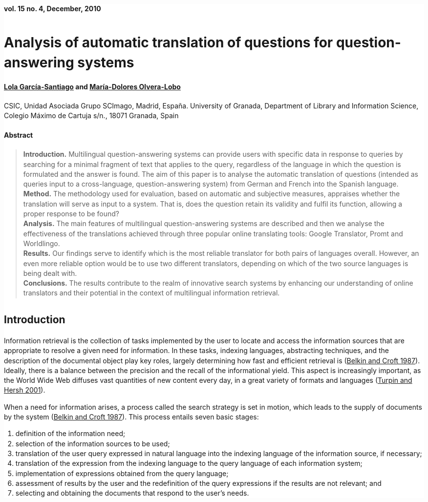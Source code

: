 #### vol. 15 no. 4, December, 2010

# Analysis of automatic translation of questions for question-answering systems

#### [Lola García-Santiago](#author) and [María-Dolores Olvera-Lobo](#author)  
CSIC, Unidad Asociada Grupo SCImago, Madrid, España. University of Granada, Department of Library and Information Science, Colegio Máximo de Cartuja s/n., 18071 Granada, Spain

#### Abstract

> **Introduction.** Multilingual question-answering systems can provide users with specific data in response to queries by searching for a minimal fragment of text that applies to the query, regardless of the language in which the question is formulated and the answer is found. The aim of this paper is to analyse the automatic translation of questions (intended as queries input to a cross-language, question-answering system) from German and French into the Spanish language.  
> **Method.** The methodology used for evaluation, based on automatic and subjective measures, appraises whether the translation will serve as input to a system. That is, does the question retain its validity and fulfil its function, allowing a proper response to be found?  
> **Analysis.** The main features of multilingual question-answering systems are described and then we analyse the effectiveness of the translations achieved through three popular online translating tools: Google Translator, Promt and Worldlingo.  
> **Results.** Our findings serve to identify which is the most reliable translator for both pairs of languages overall. However, an even more reliable option would be to use two different translators, depending on which of the two source languages is being dealt with.  
> **Conclusions.** The results contribute to the realm of innovative search systems by enhancing our understanding of online translators and their potential in the context of multilingual information retrieval.

## Introduction

Information retrieval is the collection of tasks implemented by the user to locate and access the information sources that are appropriate to resolve a given need for information. In these tasks, indexing languages, abstracting techniques, and the description of the documental object play key roles, largely determining how fast and efficient retrieval is ([Belkin and Croft 1987](#bel87)). Ideally, there is a balance between the precision and the recall of the informational yield. This aspect is increasingly important, as the World Wide Web diffuses vast quantities of new content every day, in a great variety of formats and languages ([Turpin and Hersh 2001](#tur01)).

When a need for information arises, a process called the search strategy is set in motion, which leads to the supply of documents by the system ([Belkin and Croft 1987](#bel87)). This process entails seven basic stages:

1.  definition of the information need;
2.  selection of the information sources to be used;
3.  translation of the user query expressed in natural language into the indexing language of the information source, if necessary;
4.  translation of the expression from the indexing language to the query language of each information system;
5.  implementation of expressions obtained from the query language;
6.  assessment of results by the user and the redefinition of the query expressions if the results are not relevant; and
7.  selecting and obtaining the documents that respond to the user’s needs.
